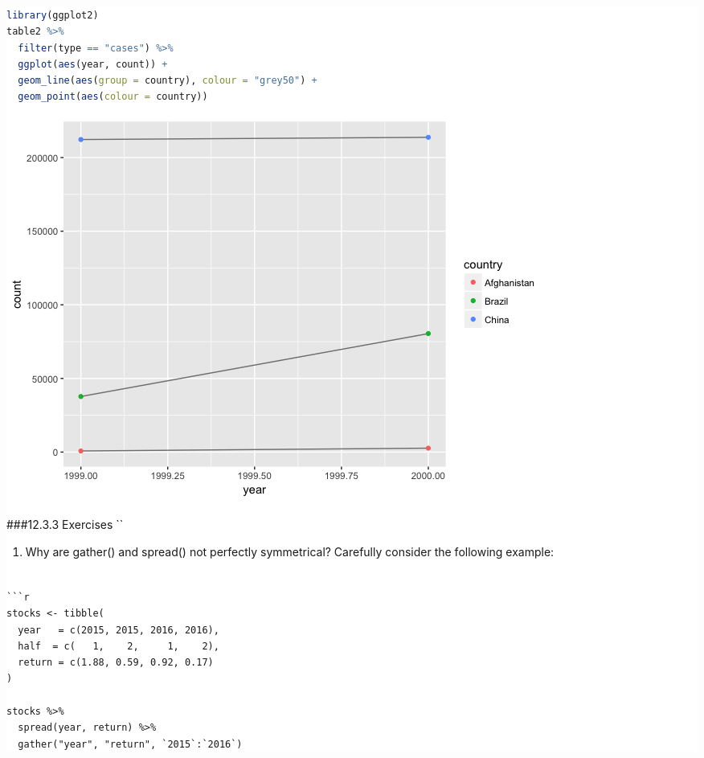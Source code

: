 ```r
library(ggplot2)
table2 %>%
  filter(type == "cases") %>%
  ggplot(aes(year, count)) + 
  geom_line(aes(group = country), colour = "grey50") + 
  geom_point(aes(colour = country))
```

![](6_14_17_homework_files/figure-html/unnamed-chunk-2-1.png)

###12.3.3 Exercises
``
1. Why are gather() and spread() not perfectly symmetrical?
Carefully consider the following example:
```

```r
stocks <- tibble(
  year   = c(2015, 2015, 2016, 2016),
  half  = c(   1,    2,     1,    2),
  return = c(1.88, 0.59, 0.92, 0.17)
)

stocks %>% 
  spread(year, return) %>% 
  gather("year", "return", `2015`:`2016`)
```
